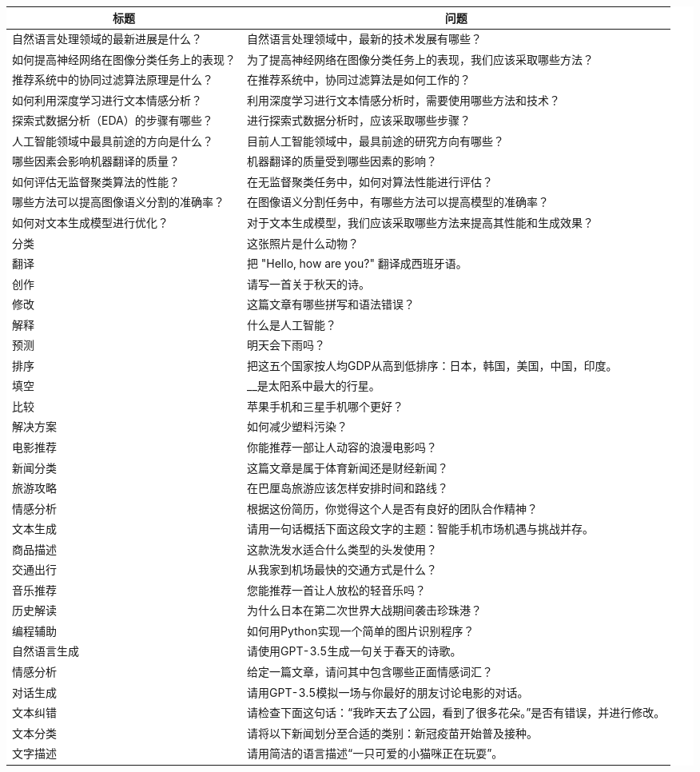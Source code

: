 | 标题                                   | 问题                                                                       |
|----------------------------------------|----------------------------------------------------------------------------|
| 自然语言处理领域的最新进展是什么？   | 自然语言处理领域中，最新的技术发展有哪些？                            |
| 如何提高神经网络在图像分类任务上的表现？ | 为了提高神经网络在图像分类任务上的表现，我们应该采取哪些方法？             |
| 推荐系统中的协同过滤算法原理是什么？ | 在推荐系统中，协同过滤算法是如何工作的？                                |
| 如何利用深度学习进行文本情感分析？   | 利用深度学习进行文本情感分析时，需要使用哪些方法和技术？                |
| 探索式数据分析（EDA）的步骤有哪些？   | 进行探索式数据分析时，应该采取哪些步骤？                                |
| 人工智能领域中最具前途的方向是什么？   | 目前人工智能领域中，最具前途的研究方向有哪些？                          |
| 哪些因素会影响机器翻译的质量？       | 机器翻译的质量受到哪些因素的影响？                                      |
| 如何评估无监督聚类算法的性能？       | 在无监督聚类任务中，如何对算法性能进行评估？                            |
| 哪些方法可以提高图像语义分割的准确率？ | 在图像语义分割任务中，有哪些方法可以提高模型的准确率？                  |
| 如何对文本生成模型进行优化？         | 对于文本生成模型，我们应该采取哪些方法来提高其性能和生成效果？          |
| 分类 | 这张照片是什么动物？ |
| 翻译 | 把 "Hello, how are you?" 翻译成西班牙语。 |
| 创作 | 请写一首关于秋天的诗。 |
| 修改 | 这篇文章有哪些拼写和语法错误？ |
| 解释 | 什么是人工智能？ |
| 预测 | 明天会下雨吗？ |
| 排序 | 把这五个国家按人均GDP从高到低排序：日本，韩国，美国，中国，印度。 |
| 填空 | __是太阳系中最大的行星。 |
| 比较 | 苹果手机和三星手机哪个更好？ |
| 解决方案 | 如何减少塑料污染？ |
|电影推荐|你能推荐一部让人动容的浪漫电影吗？|
|新闻分类|这篇文章是属于体育新闻还是财经新闻？|
|旅游攻略|在巴厘岛旅游应该怎样安排时间和路线？|
|情感分析|根据这份简历，你觉得这个人是否有良好的团队合作精神？|
|文本生成|请用一句话概括下面这段文字的主题：智能手机市场机遇与挑战并存。|
|商品描述|这款洗发水适合什么类型的头发使用？|
|交通出行|从我家到机场最快的交通方式是什么？|
|音乐推荐|您能推荐一首让人放松的轻音乐吗？|
|历史解读|为什么日本在第二次世界大战期间袭击珍珠港？|
|编程辅助|如何用Python实现一个简单的图片识别程序？|
|自然语言生成|请使用GPT-3.5生成一句关于春天的诗歌。|
|情感分析|给定一篇文章，请问其中包含哪些正面情感词汇？|
|对话生成|请用GPT-3.5模拟一场与你最好的朋友讨论电影的对话。|
|文本纠错|请检查下面这句话：“我昨天去了公园，看到了很多花朵。”是否有错误，并进行修改。|
|文本分类|请将以下新闻划分至合适的类别：新冠疫苗开始普及接种。|
|文字描述|请用简洁的语言描述“一只可爱的小猫咪正在玩耍”。|
